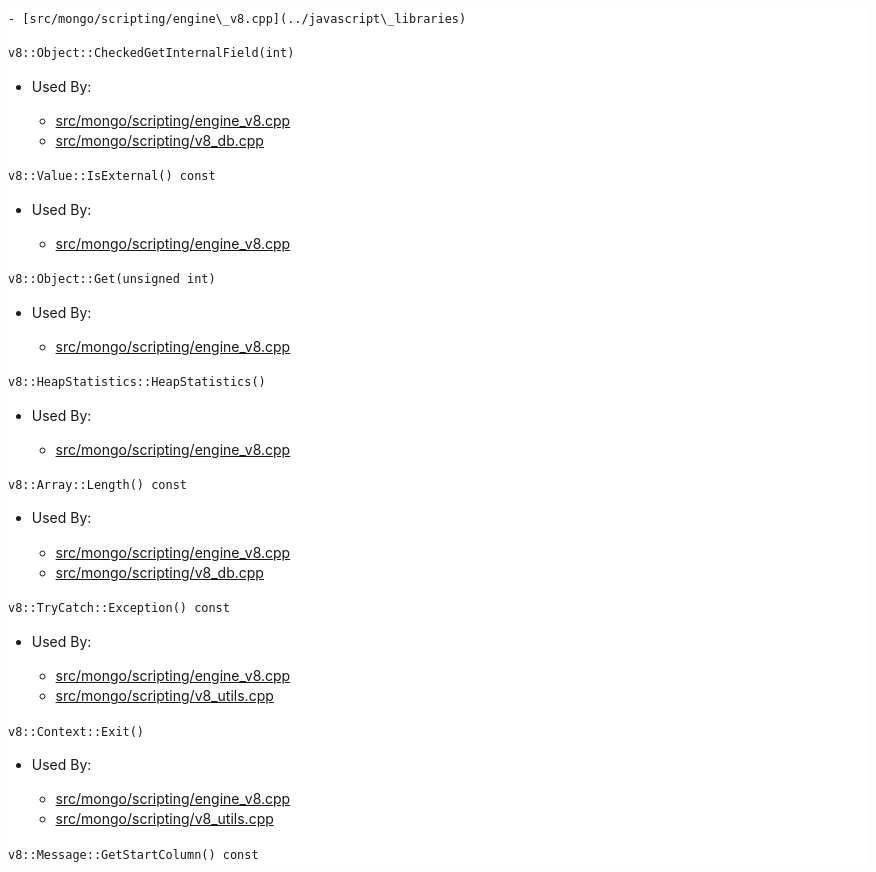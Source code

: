     - [src/mongo/scripting/engine\_v8.cpp](../javascript\_libraries)

<div></div>

    v8::Object::CheckedGetInternalField(int)

- Used By:

    - [src/mongo/scripting/engine\_v8.cpp](../javascript\_libraries)
    - [src/mongo/scripting/v8\_db.cpp](../javascript\_libraries)

<div></div>

    v8::Value::IsExternal() const

- Used By:

    - [src/mongo/scripting/engine\_v8.cpp](../javascript\_libraries)

<div></div>

    v8::Object::Get(unsigned int)

- Used By:

    - [src/mongo/scripting/engine\_v8.cpp](../javascript\_libraries)

<div></div>

    v8::HeapStatistics::HeapStatistics()

- Used By:

    - [src/mongo/scripting/engine\_v8.cpp](../javascript\_libraries)

<div></div>

    v8::Array::Length() const

- Used By:

    - [src/mongo/scripting/engine\_v8.cpp](../javascript\_libraries)
    - [src/mongo/scripting/v8\_db.cpp](../javascript\_libraries)

<div></div>

    v8::TryCatch::Exception() const

- Used By:

    - [src/mongo/scripting/engine\_v8.cpp](../javascript\_libraries)
    - [src/mongo/scripting/v8\_utils.cpp](../javascript\_libraries)

<div></div>

    v8::Context::Exit()

- Used By:

    - [src/mongo/scripting/engine\_v8.cpp](../javascript\_libraries)
    - [src/mongo/scripting/v8\_utils.cpp](../javascript\_libraries)

<div></div>

    v8::Message::GetStartColumn() const
